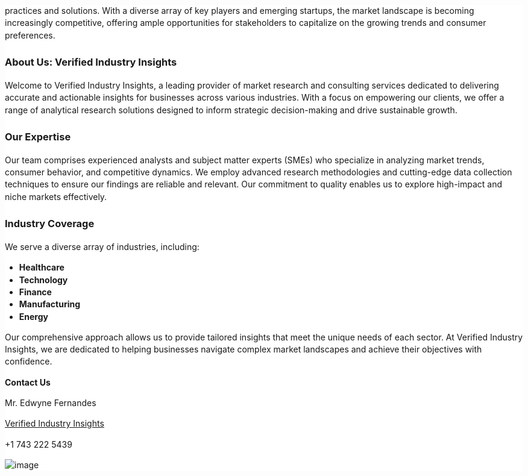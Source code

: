 practices and solutions. With a diverse array of key players and emerging startups, the market landscape is becoming increasingly competitive, offering ample opportunities for stakeholders to capitalize on the growing trends and consumer preferences.</p><h3>About Us: Verified Industry Insights</h3><p>Welcome to Verified Industry Insights, a leading provider of market research and consulting services dedicated to delivering accurate and actionable insights for businesses across various industries. With a focus on empowering our clients, we offer a range of analytical research solutions designed to inform strategic decision-making and drive sustainable growth.</p><h3>Our Expertise</h3><p>Our team comprises experienced analysts and subject matter experts (SMEs) who specialize in analyzing market trends, consumer behavior, and competitive dynamics. We employ advanced research methodologies and cutting-edge data collection techniques to ensure our findings are reliable and relevant. Our commitment to quality enables us to explore high-impact and niche markets effectively.</p><h3>Industry Coverage</h3><p>We serve a diverse array of industries, including:</p><ul><li><strong>Healthcare</strong></li><li><strong>Technology</strong></li><li><strong>Finance</strong></li><li><strong>Manufacturing</strong></li><li><strong>Energy</strong></li></ul><p>Our comprehensive approach allows us to provide tailored insights that meet the unique needs of each sector. At Verified Industry Insights, we are dedicated to helping businesses navigate complex market landscapes and achieve their objectives with confidence.</p><p><strong>Contact Us</strong></p><p>Mr. Edwyne Fernandes</p><p><a href="https://www.verifiedindustryinsights.com/">Verified Industry Insights</a></p><p>+1 743 222 5439</p>
![image](https://github.com/user-attachments/assets/aef93cc1-d936-4487-91c5-a006709fc72c)
